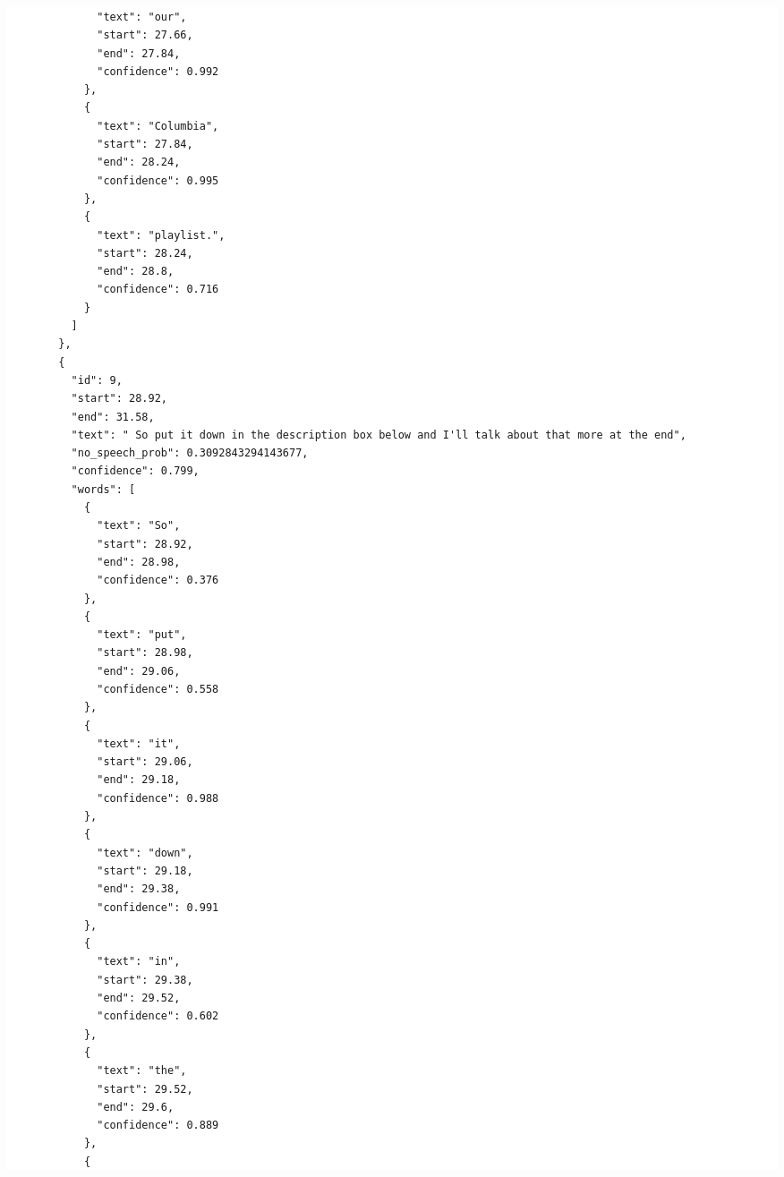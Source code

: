                   "text": "our",
                  "start": 27.66,
                  "end": 27.84,
                  "confidence": 0.992
                },
                {
                  "text": "Columbia",
                  "start": 27.84,
                  "end": 28.24,
                  "confidence": 0.995
                },
                {
                  "text": "playlist.",
                  "start": 28.24,
                  "end": 28.8,
                  "confidence": 0.716
                }
              ]
            },
            {
              "id": 9,
              "start": 28.92,
              "end": 31.58,
              "text": " So put it down in the description box below and I'll talk about that more at the end",
              "no_speech_prob": 0.3092843294143677,
              "confidence": 0.799,
              "words": [
                {
                  "text": "So",
                  "start": 28.92,
                  "end": 28.98,
                  "confidence": 0.376
                },
                {
                  "text": "put",
                  "start": 28.98,
                  "end": 29.06,
                  "confidence": 0.558
                },
                {
                  "text": "it",
                  "start": 29.06,
                  "end": 29.18,
                  "confidence": 0.988
                },
                {
                  "text": "down",
                  "start": 29.18,
                  "end": 29.38,
                  "confidence": 0.991
                },
                {
                  "text": "in",
                  "start": 29.38,
                  "end": 29.52,
                  "confidence": 0.602
                },
                {
                  "text": "the",
                  "start": 29.52,
                  "end": 29.6,
                  "confidence": 0.889
                },
                {